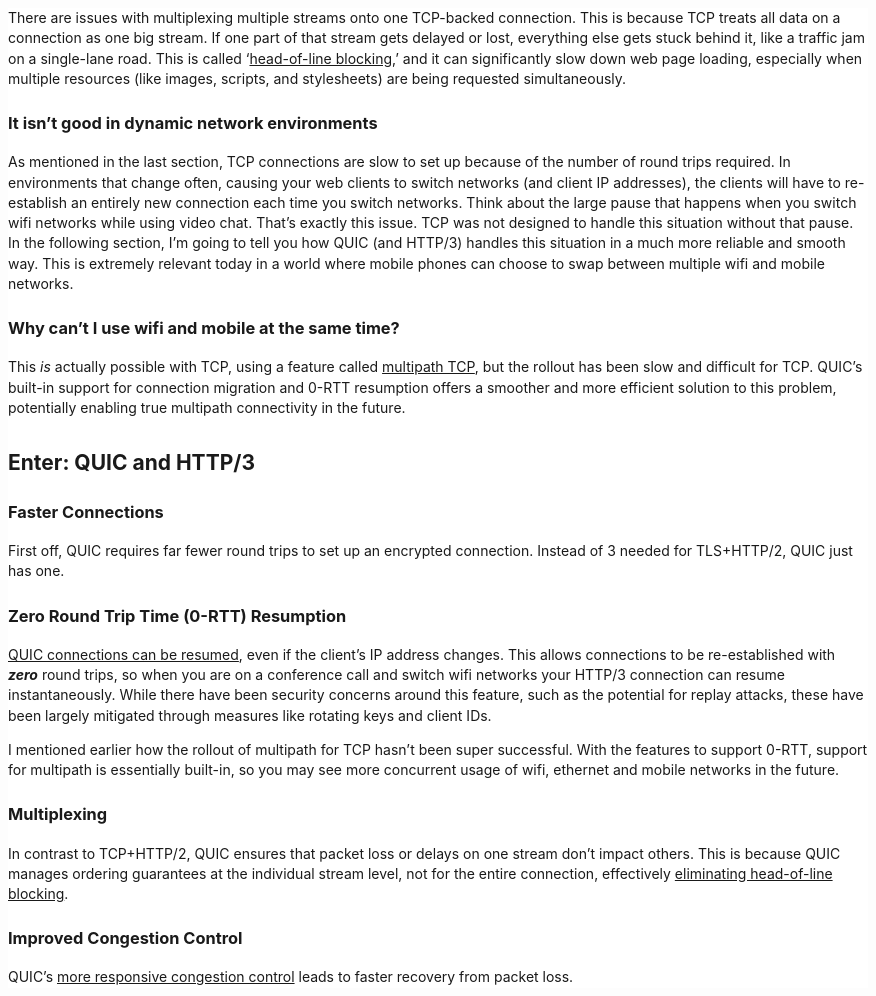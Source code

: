 There are issues with multiplexing multiple streams onto one TCP-backed connection. This is because TCP treats all data on a connection as one big stream. If one part of that stream gets delayed or lost, everything else gets stuck behind it, like a traffic jam on a single-lane road. This is called ‘[head-of-line blocking][22],’ and it can significantly slow down web page loading, especially when multiple resources (like images, scripts, and stylesheets) are being requested simultaneously.

### It isn’t good in dynamic network environments

As mentioned in the last section, TCP connections are slow to set up because of the number of round trips required. In environments that change often, causing your web clients to switch networks (and client IP addresses), the clients will have to re-establish an entirely new connection each time you switch networks. Think about the large pause that happens when you switch wifi networks while using video chat. That’s exactly this issue. TCP was not designed to handle this situation without that pause. In the following section, I’m going to tell you how QUIC (and HTTP/3) handles this situation in a much more reliable and smooth way. This is extremely relevant today in a world where mobile phones can choose to swap between multiple wifi and mobile networks.

### Why can’t I use wifi and mobile at the same time?

This _is_ actually possible with TCP, using a feature called [multipath TCP][23], but the rollout has been slow and difficult for TCP. QUIC’s built-in support for connection migration and 0-RTT resumption offers a smoother and more efficient solution to this problem, potentially enabling true multipath connectivity in the future.

## Enter: QUIC and HTTP/3

### Faster Connections

First off, QUIC requires far fewer round trips to set up an encrypted connection. Instead of 3 needed for TLS+HTTP/2, QUIC just has one.

### Zero Round Trip Time (0-RTT) Resumption

[QUIC connections can be resumed][24], even if the client’s IP address changes. This allows connections to be re-established with _**zero**_ round trips, so when you are on a conference call and switch wifi networks your HTTP/3 connection can resume instantaneously. While there have been security concerns around this feature, such as the potential for replay attacks, these have been largely mitigated through measures like rotating keys and client IDs.

I mentioned earlier how the rollout of multipath for TCP hasn’t been super successful. With the features to support 0-RTT, support for multipath is essentially built-in, so you may see more concurrent usage of wifi, ethernet and mobile networks in the future.

### Multiplexing

In contrast to TCP+HTTP/2, QUIC ensures that packet loss or delays on one stream don’t impact others. This is because QUIC manages ordering guarantees at the individual stream level, not for the entire connection, effectively [eliminating head-of-line blocking][25].

### Improved Congestion Control

QUIC’s [more responsive congestion control][26] leads to faster recovery from packet loss.


[1]: https://kmcd.dev/posts/yall-are-sleeping-on-http3/
[2]: /me/
[3]: https://github.com/sudorandom/kmcd.dev/commits/main/content/posts/2024/yall-are-sleeping-on-http3/index.md
[4]: https://kmcd.dev/posts/yall-are-sleeping-on-http3/
[5]: https://kmcd.dev/categories/article/
[6]: https://kmcd.dev/tags/http/
[7]: https://kmcd.dev/tags/http2/
[8]: https://kmcd.dev/tags/http3/
[9]: https://kmcd.dev/tags/web/
[10]: https://kmcd.dev/tags/webdev/
[11]: https://www.cloudflare.com/learning/performance/what-is-http3/
[12]: https://http.dev/3
[13]: https://datatracker.ietf.org/doc/html/rfc9114
[14]: https://nordvpn.com/blog/what-is-quic-protocol/
[15]: https://blog.cloudflare.com/the-road-to-quic
[16]: https://datatracker.ietf.org/doc/rfc9000/
[17]: https://www.debugbear.com/blog/http3-quic-protocol-guide
[18]: https://caniuse.com/http3
[19]: https://kmcd.dev/posts/yall-are-sleeping-on-http3/#cloud-providers
[20]: https://kmcd.dev/posts/yall-are-sleeping-on-http3/#load-balancers
[21]: https://w3techs.com/technologies/details/ce-http3
[22]: https://http3-explained.haxx.se/en/why-quic/why-tcphol
[23]: https://www.multipath-tcp.org/
[24]: https://blog.apnic.net/2023/10/02/how-quic-helps-you-seamlessly-connect-to-different-networks/
[25]: https://http.dev/3#the-quic-protocol-and-limitations-with-tcp
[26]: https://www.catchpoint.com/http2-vs-http3/quic-vs-tcp
[27]: https://caniuse.com/http3
[28]: https://www.chromium.org/quic/
[29]: https://hacks.mozilla.org/2021/04/quic-and-http-3-support-now-in-firefox-nightly-and-beta/
[30]: https://techcommunity.microsoft.com/t5/discussions/how-to-enable-http3/m-p/2265230
[31]: https://developers.cloudflare.com/speed/optimization/protocol/http3/
[32]: https://cloud.google.com/blog/products/networking/cloud-cdn-and-load-balancing-support-http3
[33]: https://aws.amazon.com/about-aws/whats-new/2022/08/amazon-cloudfront-supports-http-3-quic/
[34]: https://techdocs.akamai.com/property-mgr/docs/http3-support
[35]: https://techcommunity.microsoft.com/t5/azure-networking-blog/quic-based-http-3-with-application-gateway-feature-information/ba-p/3913972
[36]: https://www.cdn77.com/blog/gquic-support-road-to-http3
[37]: https://docs.fastly.com/en/guides/enabling-http3-for-fastly-services
[38]: https://nginx.org/en/docs/quic.html
[39]: https://gateway.envoyproxy.io/latest/tasks/traffic/http3/
[40]: https://caddyserver.com/docs/caddyfile/options#section-global-options
[41]: https://docs.litespeedtech.com/lsws/cp/cpanel/quic-http3/
[42]: https://h2o.examp1e.net/configure/http3_directives.html
[43]: https://doc.traefik.io/traefik/routing/entrypoints/#http3
[44]: https://www.haproxy.com/blog/how-to-enable-quic-load-balancing-on-haproxy
[45]: https://w3techs.com/technologies/history_overview/site_element/all/y
[46]: https://blog.cloudflare.com/http3-usage-one-year-on
[47]: https://pulse.internetsociety.org/technologies
[48]: https://developer.mozilla.org/en-US/docs/Web/API/Response
[49]: https://kmcd.dev/http/
[50]: https://developers.cloudflare.com/ruleset-engine/rules-language/fields/
[51]: https://github.com/lxin/quic
[52]: https://www.fastly.com/blog/measuring-quic-vs-tcp-computational-efficiency/
[53]: https://lwn.net/Articles/965134/
[54]: https://www.reddit.com/r/networking/comments/148qz1f/why_is_there_a_general_hostility_to_quic_by/
[55]: https://news.ycombinator.com/item?id=39169357
[56]: https://daposto.medium.com/quic-for-gamenetworking-46cf23936228
[57]: https://quic.video/blog/replacing-webrtc/
[58]: https://github.com/francoismichel/ssh3
[59]: https://github.com/apernet/hysteria
[60]: https://blog.cloudflare.com/getting-cloudflare-tunnels-to-connect-to-the-cloudflare-network-with-quic
[61]: https://quic.video/
[62]: https://github.com/grpc/grpc-web/blob/master/doc/roadmap.md
[63]: https://kmcd.dev/posts/grpc-over-http3/
[64]: https://datatracker.ietf.org/doc/html/rfc9114
[65]: https://datatracker.ietf.org/doc/rfc9000/
[66]: https://www.fastly.com/blog/measuring-quic-vs-tcp-computational-efficiency/
[67]: https://github.com/lxin/quic
[68]: https://www.chromium.org/quic/
[69]: https://codilime.com/blog/http3-protocol/
[70]: https://http3-explained.haxx.se/en
[71]: https://caniuse.com/http3
[72]: https://sanjeev41924.medium.com/http-3-challenges-to-security-and-possible-response-e81f429506e0
[73]: https://pulse.internetsociety.org/blog/the-challenges-ahead-for-http-3
[74]: https://medium.com/tech-internals-conf/http-3-shiny-new-thing-or-more-issues-6e4fe14e52ea
[75]: https://w3techs.com/technologies/history_overview/site_element/all/y
[76]: https://blog.apnic.net/2023/09/25/why-http-3-is-eating-the-world/
[77]: https://blog.apnic.net/2023/10/02/how-quic-helps-you-seamlessly-connect-to-different-networks/
[78]: https://lwn.net/Articles/965134/
[79]: /posts/grpc-over-http3/
[80]: /posts/http1.0-from-scratch/
[81]: /posts/http0.9-from-scratch/
[82]: /posts/http-tool/
[83]: /random/
[84]: /random/
[85]: https://kmcd.dev/posts/http1.0-from-scratch/
[86]: https://kmcd.dev/posts/http0.9-from-scratch/
